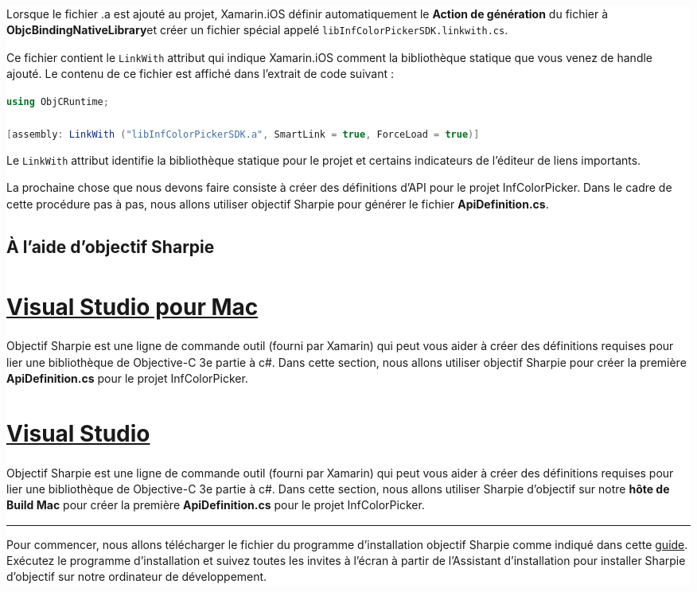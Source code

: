 
Lorsque le fichier .a est ajouté au projet, Xamarin.iOS définir automatiquement le **Action de génération** du fichier à **ObjcBindingNativeLibrary**et créer un fichier spécial appelé `libInfColorPickerSDK.linkwith.cs`.


Ce fichier contient le `LinkWith` attribut qui indique Xamarin.iOS comment la bibliothèque statique que vous venez de handle ajouté. Le contenu de ce fichier est affiché dans l’extrait de code suivant :

```csharp
using ObjCRuntime;

[assembly: LinkWith ("libInfColorPickerSDK.a", SmartLink = true, ForceLoad = true)]
```

Le `LinkWith` attribut identifie la bibliothèque statique pour le projet et certains indicateurs de l’éditeur de liens importants.


La prochaine chose que nous devons faire consiste à créer des définitions d’API pour le projet InfColorPicker. Dans le cadre de cette procédure pas à pas, nous allons utiliser objectif Sharpie pour générer le fichier **ApiDefinition.cs**.

<a name="Using_Objective_Sharpie"/>

## <a name="using-objective-sharpie"></a>À l’aide d’objectif Sharpie

# <a name="visual-studio-for-mactabvsmac"></a>[Visual Studio pour Mac](#tab/vsmac)


Objectif Sharpie est une ligne de commande outil (fourni par Xamarin) qui peut vous aider à créer des définitions requises pour lier une bibliothèque de Objective-C 3e partie à c#. Dans cette section, nous allons utiliser objectif Sharpie pour créer la première **ApiDefinition.cs** pour le projet InfColorPicker.


# <a name="visual-studiotabvswin"></a>[Visual Studio](#tab/vswin)


Objectif Sharpie est une ligne de commande outil (fourni par Xamarin) qui peut vous aider à créer des définitions requises pour lier une bibliothèque de Objective-C 3e partie à c#. Dans cette section, nous allons utiliser Sharpie d’objectif sur notre **hôte de Build Mac** pour créer la première **ApiDefinition.cs** pour le projet InfColorPicker.


-----

Pour commencer, nous allons télécharger le fichier du programme d’installation objectif Sharpie comme indiqué dans cette [guide](~/cross-platform/macios/binding/objective-sharpie/get-started.md#installing). Exécutez le programme d’installation et suivez toutes les invites à l’écran à partir de l’Assistant d’installation pour installer Sharpie d’objectif sur notre ordinateur de développement.
